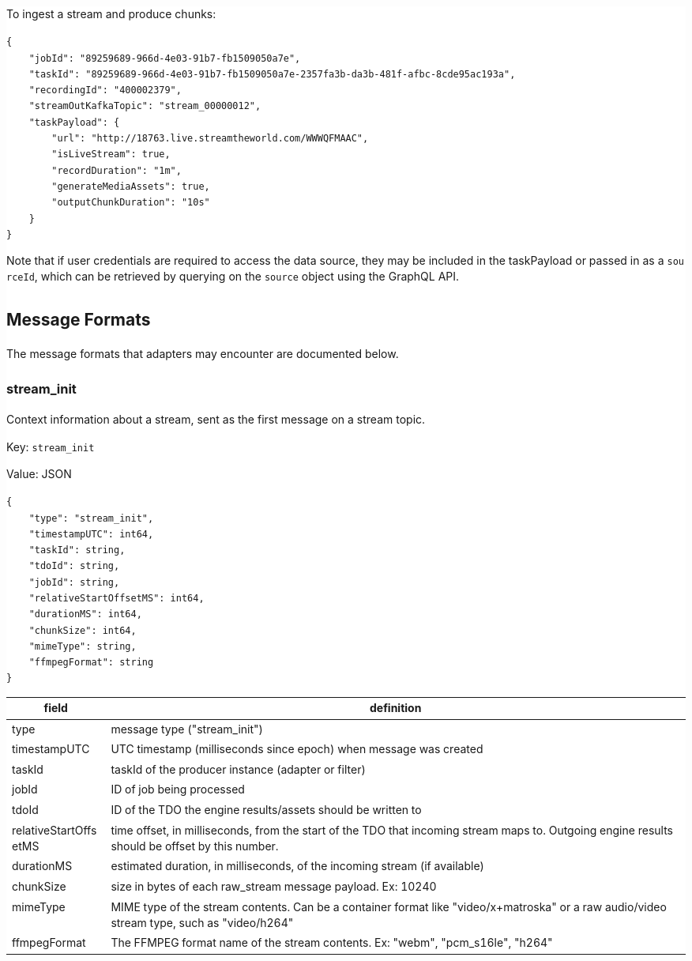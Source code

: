 To ingest a stream and produce chunks:
```
{
	"jobId": "89259689-966d-4e03-91b7-fb1509050a7e",
	"taskId": "89259689-966d-4e03-91b7-fb1509050a7e-2357fa3b-da3b-481f-afbc-8cde95ac193a",
	"recordingId": "400002379",
	"streamOutKafkaTopic": "stream_00000012",
	"taskPayload": {
		"url": "http://18763.live.streamtheworld.com/WWWQFMAAC",
		"isLiveStream": true,
		"recordDuration": "1m",
		"generateMediaAssets": true,
		"outputChunkDuration": "10s"
	}
}
```

Note that if user credentials are required to access the data source, they may be included in the taskPayload or passed in as a `sourceId`, which can be retrieved by querying on the `source` object using the GraphQL API.

## Message Formats

The message formats that adapters may encounter are documented below.

### stream_init ###
Context information about a stream, sent as the first message on a stream topic.

Key: `stream_init`

Value: JSON
```
{
    "type": "stream_init",
    "timestampUTC": int64,
    "taskId": string,
    "tdoId": string,
    "jobId": string,
    "relativeStartOffsetMS": int64,
    "durationMS": int64,
    "chunkSize": int64,
    "mimeType": string,
    "ffmpegFormat": string
}
```

| field | definition |
| ----- | ---------- |
| type	| message type ("stream_init") |
| timestampUTC	| UTC timestamp (milliseconds since epoch) when message was created |
| taskId	| taskId of the producer instance (adapter or filter) |
| jobId	| ID of job being processed |
| tdoId	| ID of the TDO the engine results/assets should be written to |
| relativeStartOffsetMS	| time offset, in milliseconds, from the start of the TDO that incoming stream maps to. Outgoing engine results should be offset by this number. |
| durationMS	| estimated duration, in milliseconds, of the incoming stream (if available) |
| chunkSize	| size in bytes of each raw_stream message payload. Ex: 10240 |
| mimeType	| MIME type of the stream contents. Can be a container format like "video/x+matroska" or a raw audio/video stream type, such as "video/h264" |
| ffmpegFormat	| The FFMPEG format name of the stream contents. Ex: "webm", "pcm_s16le", "h264" |
